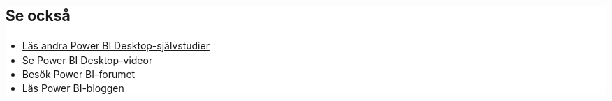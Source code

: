 ## <a name="see-also"></a>Se också
* [Läs andra Power BI Desktop-självstudier](http://go.microsoft.com/fwlink/?LinkID=521937)
* [Se Power BI Desktop-videor](http://go.microsoft.com/fwlink/?LinkID=519322)
* [Besök Power BI-forumet](http://go.microsoft.com/fwlink/?LinkID=519326)
* [Läs Power BI-bloggen](http://go.microsoft.com/fwlink/?LinkID=519327)

